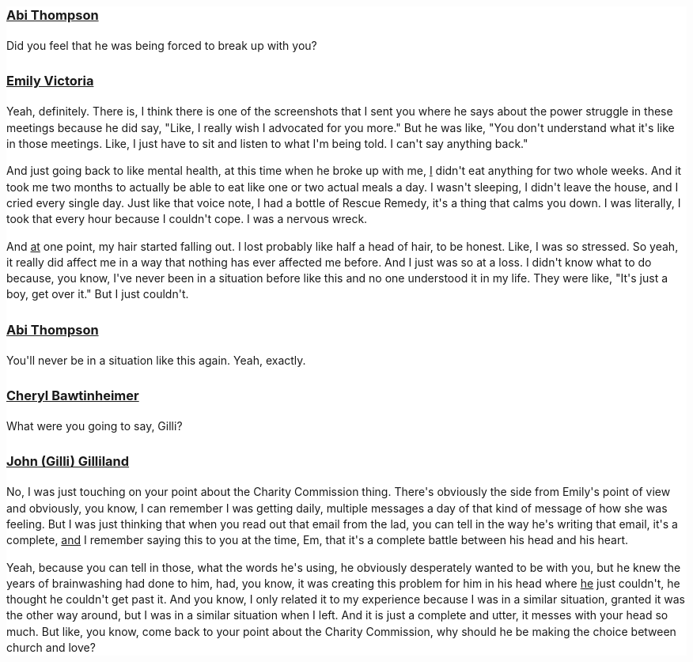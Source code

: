 ### [**Abi Thompson**](https://www.youtube.com/watch?v=sPARTq2Qops&t=3728s)

Did you feel that he was being forced to break up with you?

### [**Emily Victoria**](https://www.youtube.com/watch?v=sPARTq2Qops&t=3733s)

Yeah, definitely. There is, I think there is one of the screenshots that I sent you where he says about the power struggle in these meetings because he did say, "Like, I really wish I advocated for you more." But he was like, "You don't understand what it's like in those meetings. Like, I just have to sit and listen to what I'm being told. I can't say anything back."

And just going back to like mental health, at this time when he broke up with me, [I](https://www.youtube.com/watch?v=sPARTq2Qops&t=3764s) didn't eat anything for two whole weeks. And it took me two months to actually be able to eat like one or two actual meals a day. I wasn't sleeping, I didn't leave the house, and I cried every single day. Just like that voice note, I had a bottle of Rescue Remedy, it's a thing that calms you down. I was literally, I took that every hour because I couldn't cope. I was a nervous wreck.

And [at](https://www.youtube.com/watch?v=sPARTq2Qops&t=3794s) one point, my hair started falling out. I lost probably like half a head of hair, to be honest. Like, I was so stressed. So yeah, it really did affect me in a way that nothing has ever affected me before. And I just was so at a loss. I didn't know what to do because, you know, I've never been in a situation before like this and no one understood it in my life. They were like, "It's just a boy, get over it." But I just couldn't.

### [**Abi Thompson**](https://www.youtube.com/watch?v=sPARTq2Qops&t=3824s)

You'll never be in a situation like this again. Yeah, exactly.

### [**Cheryl Bawtinheimer**](https://www.youtube.com/watch?v=sPARTq2Qops&t=3830s)

What were you going to say, Gilli?

### [**John (Gilli) Gilliland**](https://www.youtube.com/watch?v=sPARTq2Qops&t=3834s)

No, I was just touching on your point about the Charity Commission thing. There's obviously the side from Emily's point of view and obviously, you know, I can remember I was getting daily, multiple messages a day of that kind of message of how she was feeling. But I was just thinking that when you read out that email from the lad, you can tell in the way he's writing that email, it's a complete, [and](https://www.youtube.com/watch?v=sPARTq2Qops&t=3864s) I remember saying this to you at the time, Em, that it's a complete battle between his head and his heart.

Yeah, because you can tell in those, what the words he's using, he obviously desperately wanted to be with you, but he knew the years of brainwashing had done to him, had, you know, it was creating this problem for him in his head where [he](https://www.youtube.com/watch?v=sPARTq2Qops&t=3894s) just couldn't, he thought he couldn't get past it. And you know, I only related it to my experience because I was in a similar situation, granted it was the other way around, but I was in a similar situation when I left. And it is just a complete and utter, it messes with your head so much. But like, you know, come back to your point about the Charity Commission, why should he be making the choice between church and love?
